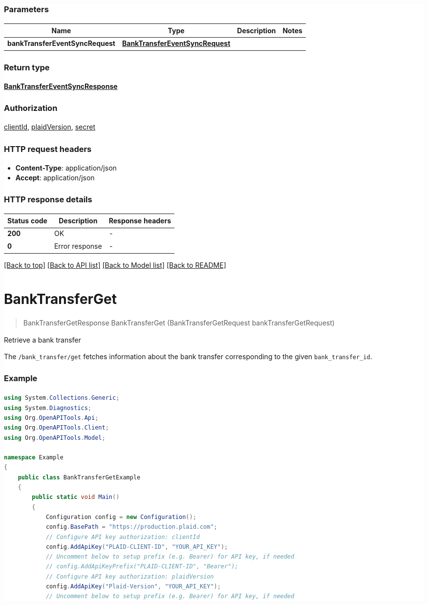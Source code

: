 ### Parameters

Name | Type | Description  | Notes
------------- | ------------- | ------------- | -------------
 **bankTransferEventSyncRequest** | [**BankTransferEventSyncRequest**](BankTransferEventSyncRequest.md)|  | 

### Return type

[**BankTransferEventSyncResponse**](BankTransferEventSyncResponse.md)

### Authorization

[clientId](../README.md#clientId), [plaidVersion](../README.md#plaidVersion), [secret](../README.md#secret)

### HTTP request headers

 - **Content-Type**: application/json
 - **Accept**: application/json


### HTTP response details
| Status code | Description | Response headers |
|-------------|-------------|------------------|
| **200** | OK |  -  |
| **0** | Error response |  -  |

[[Back to top]](#) [[Back to API list]](../README.md#documentation-for-api-endpoints) [[Back to Model list]](../README.md#documentation-for-models) [[Back to README]](../README.md)

<a name="banktransferget"></a>
# **BankTransferGet**
> BankTransferGetResponse BankTransferGet (BankTransferGetRequest bankTransferGetRequest)

Retrieve a bank transfer

The `/bank_transfer/get` fetches information about the bank transfer corresponding to the given `bank_transfer_id`.

### Example
```csharp
using System.Collections.Generic;
using System.Diagnostics;
using Org.OpenAPITools.Api;
using Org.OpenAPITools.Client;
using Org.OpenAPITools.Model;

namespace Example
{
    public class BankTransferGetExample
    {
        public static void Main()
        {
            Configuration config = new Configuration();
            config.BasePath = "https://production.plaid.com";
            // Configure API key authorization: clientId
            config.AddApiKey("PLAID-CLIENT-ID", "YOUR_API_KEY");
            // Uncomment below to setup prefix (e.g. Bearer) for API key, if needed
            // config.AddApiKeyPrefix("PLAID-CLIENT-ID", "Bearer");
            // Configure API key authorization: plaidVersion
            config.AddApiKey("Plaid-Version", "YOUR_API_KEY");
            // Uncomment below to setup prefix (e.g. Bearer) for API key, if needed
```